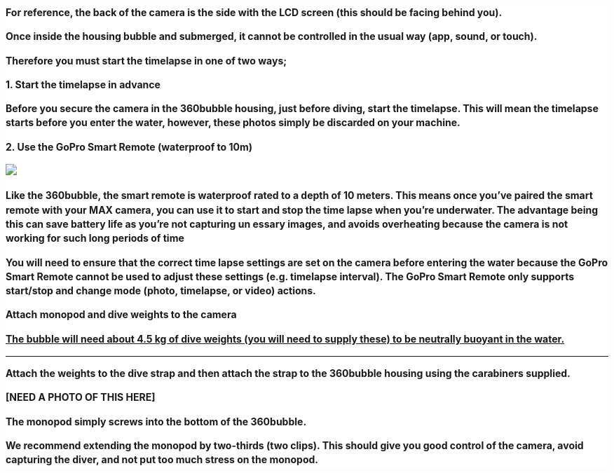 
**For reference, the back of the camera is the side with the LCD screen \(this should be facing behind you\).**  


**Once inside the housing bubble and submerged, it cannot be controlled in the usual way \(app, sound, or touch\).**  


**Therefore you must start the timelapse in one of two ways;**  


**1. Start the timelapse in advance**  
  


**Before you secure the camera in the 360bubble housing, just before diving, start the timelapse. This will mean the timelapse starts before you enter the water, however, these photos simply be discarded on your machine.**  


**2. Use the GoPro Smart Remote \(waterproof to 10m\)**  


![](https://lh4.googleusercontent.com/byRoZphTkXBPJ4mpu5kR1uGR_n0o2P8NK_VTmAlof7nvyBWgwDavdGy3AinOQhnBPThJzH4ADjCs4q5FbX_B8dmDwaR49Lo2gCLJ780KJ2VQCgCIz_oCms-eC1YQEN7PspazzuY6)

**Like the 360bubble, the smart remote is waterproof rated to a depth of 10 meters. This means once you’ve paired the smart remote with your MAX camera, you can use it to start and stop the time lapse when you’re underwater. The advantage being this can save battery life as you’re not capturing un essary images, and avoids overheating because the camera is not working for such long periods of time**  


**You will need to ensure that the correct time lapse settings are set on the camera before entering the water because the GoPro Smart Remote cannot be used to adjust these settings \(e.g. timelapse interval\). The GoPro Smart Remote only supports start/stop and change mode \(photo, timelapse, or video\) actions.**

**Attach monopod and dive weights to the camera**

[**The bubble will need about 4.5 kg of dive weights \(you will need to supply these\) to be neutrally buoyant in the water.** ](https://drive.google.com/file/d/1caj7TADzoh_OH6jWXdBfRBro8xH025B6/view?usp=sharing)  
****

**Attach the weights to the dive strap and then attach the strap to the 360bubble housing using the carabiners supplied.**  


**\[NEED A PHOTO OF THIS HERE\]**  


**The monopod simply screws into the bottom of the 360bubble.**  


**We recommend extending the monopod by two-thirds \(two clips\). This should give you good control of the camera, avoid capturing the diver, and not put too much stress on the monopod.**  


